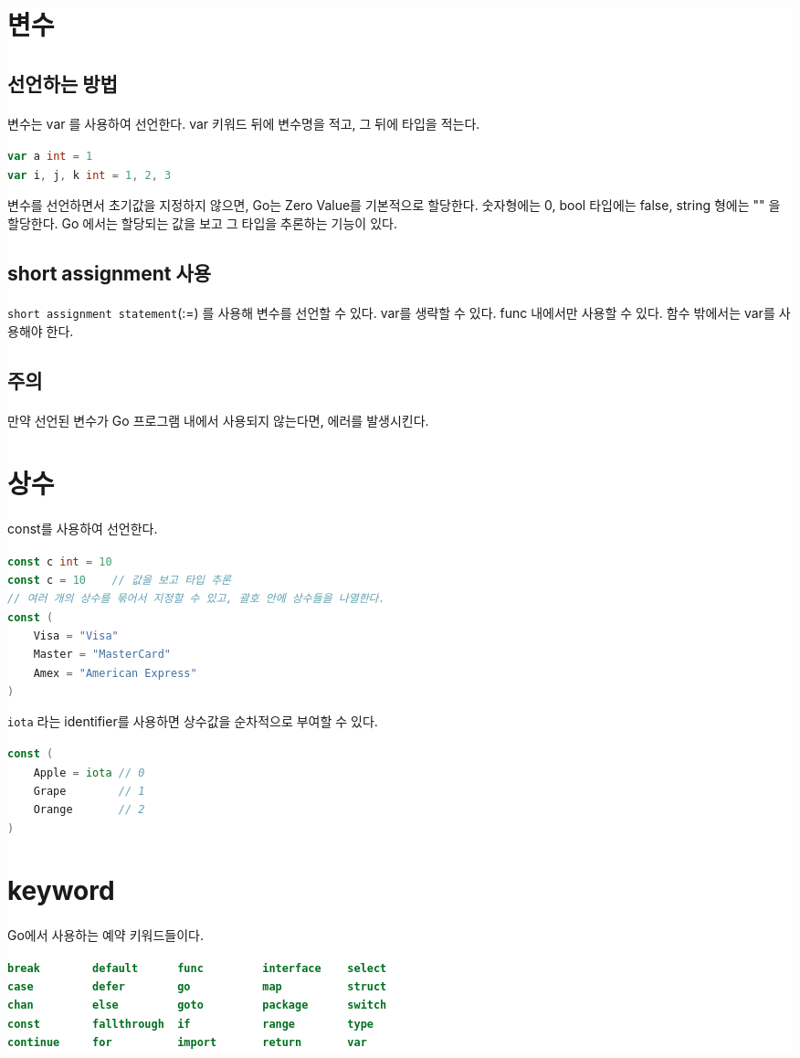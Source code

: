 # 변수
## 선언하는 방법
변수는 var 를 사용하여 선언한다. var 키워드 뒤에 변수명을 적고, 그 뒤에 타입을 적는다.
```go
var a int = 1
var i, j, k int = 1, 2, 3
```
변수를 선언하면서 초기값을 지정하지 않으면, Go는 Zero Value를 기본적으로 할당한다.
숫자형에는 0, bool 타입에는 false, string 형에는 "" 을 할당한다.
Go 에서는 할당되는 값을 보고 그 타입을 추론하는 기능이 있다.

## short assignment 사용
`short assignment statement`(:=) 를 사용해 변수를 선언할 수 있다. var를 생략할 수 있다.
func 내에서만 사용할 수 있다. 함수 밖에서는 var를 사용해야 한다.

## 주의
만약 선언된 변수가 Go 프로그램 내에서 사용되지 않는다면, 에러를 발생시킨다.

# 상수
const를 사용하여 선언한다.
```go
const c int = 10
const c = 10	// 값을 보고 타입 추론
// 여러 개의 상수를 묶어서 지정할 수 있고, 괄호 안에 상수들을 나열한다.
const (
    Visa = "Visa"
    Master = "MasterCard"
    Amex = "American Express"
)
```
`iota` 라는 identifier를 사용하면 상수값을 순차적으로 부여할 수 있다.
```go
const (
    Apple = iota // 0
    Grape        // 1
    Orange       // 2
)
```

# keyword
Go에서 사용하는 예약 키워드들이다.
```go
break        default      func         interface    select
case         defer        go           map          struct
chan         else         goto         package      switch
const        fallthrough  if           range        type
continue     for          import       return       var
```
